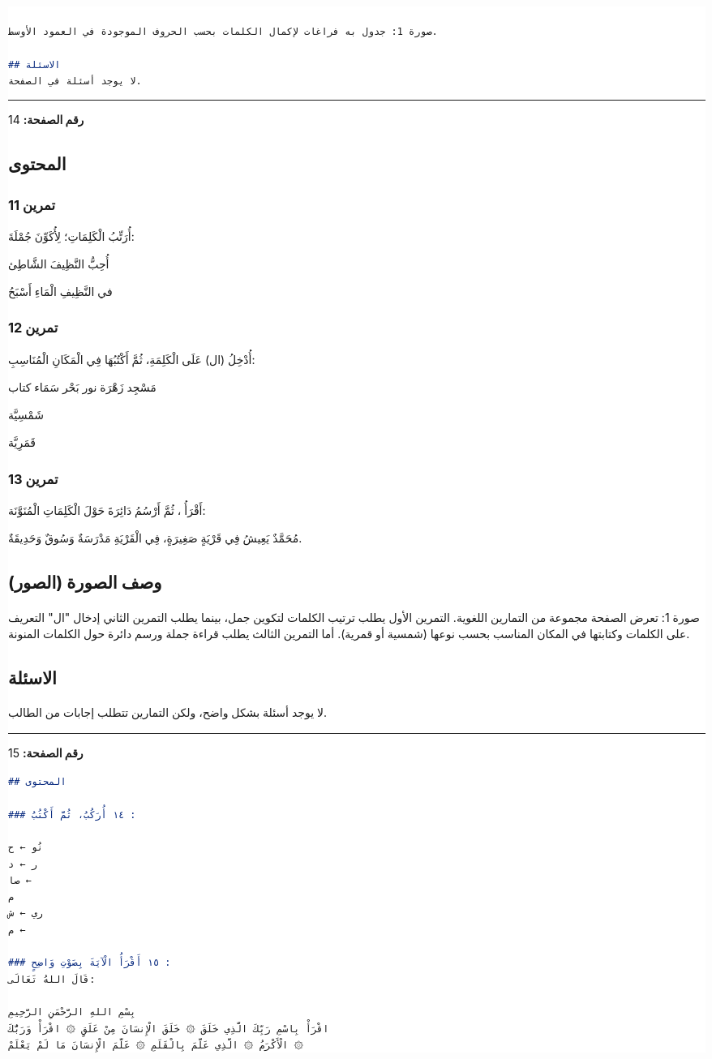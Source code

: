 ```markdown

صورة 1: جدول به فراغات لإكمال الكلمات بحسب الحروف الموجودة في العمود الأوسط.

## الاسئلة
لا يوجد أسئلة في الصفحة.
```
-----------------------------------------

**رقم الصفحة:** 14
## المحتوى

### تمرين 11

أُرَتِّبُ الْكَلِمَاتِ؛ لِأُكَوِّنَ جُمْلَةَ:

أُحِبُّ النَّظِيفَ الشَّاطِئ

في النَّظِيفِ الْمَاءِ أَسْبَحُ

### تمرين 12

أُدْخِلُ (ال) عَلَى الْكَلِمَةِ، ثُمَّ أَكْتُبُهَا فِي الْمَكَانِ الْمُنَاسِبِ:

مَسْجِد زَهْرَة نور بَحْر سَمَاء کتاب

شَمْسِيَّة

قَمَرِيَّة

### تمرين 13

أَقْرَأُ ، ثُمَّ أَرْسُمُ دَائِرَةَ حَوْلَ الْكَلِمَاتِ الْمُنَوَّنَة:

مُحَمَّدٌ يَعِيشُ فِي قَرْيَةٍ صَغِيرَةٍ، فِي الْقَرْيَةِ مَدْرَسَةٌ وَسُوقٌ وَحَدِيقَةٌ.

## وصف الصورة (الصور)

صورة 1: تعرض الصفحة مجموعة من التمارين اللغوية. التمرين الأول يطلب ترتيب الكلمات لتكوين جمل، بينما يطلب التمرين الثاني إدخال "ال" التعريف على الكلمات وكتابتها في المكان المناسب بحسب نوعها (شمسية أو قمرية). أما التمرين الثالث يطلب قراءة جملة ورسم دائرة حول الكلمات المنونة.

## الاسئلة
لا يوجد أسئلة بشكل واضح، ولكن التمارين تتطلب إجابات من الطالب.

-----------------------------------------

**رقم الصفحة:** 15
```markdown
## المحتوى

### ١٤ أُرَكُبُ، ثُمَّ أَكْتُبُ :

نُو ← ح
ر ← د
صا ←
م
ري ← ش
م ←

### ١٥ أَقْرَأُ الْآيَةَ بِصَوْتِ وَاضِحٍ :
قَالَ اللهُ تَعَالَى:

بِسْمِ اللهِ الرَّحْمَنِ الرَّحِيمِ
اقْرَأْ بِاسْمِ رَبِّكَ الَّذِي خَلَقَ ۞ خَلَقَ الْإِنسَانَ مِنْ عَلَقٍ ۞ اقْرَأْ وَرَبُّكَ
الْأَكْرَمُ ۞ الَّذِي عَلَّمَ بِالْقَلَمِ ۞ عَلَّمَ الْإِنسَانَ مَا لَمْ يَعْلَمْ ۞
```